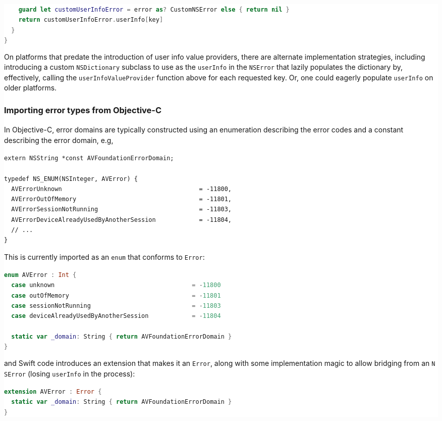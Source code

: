 ```swift
    guard let customUserInfoError = error as? CustomNSError else { return nil }
    return customUserInfoError.userInfo[key]
  }
}
```

On platforms that predate the introduction of user info value
providers, there are alternate implementation strategies, including
introducing a custom ``NSDictionary`` subclass to use as the
``userInfo`` in the ``NSError`` that lazily populates the dictionary
by, effectively, calling the ``userInfoValueProvider`` function
above for each requested key. Or, one could eagerly populate
``userInfo`` on older platforms.

### Importing error types from Objective-C

In Objective-C, error domains are typically constructed using an
enumeration describing the error codes and a constant describing the
error domain, e.g,

```objc
extern NSString *const AVFoundationErrorDomain;

typedef NS_ENUM(NSInteger, AVError) {
  AVErrorUnknown                                      = -11800,
  AVErrorOutOfMemory                                  = -11801,
  AVErrorSessionNotRunning                            = -11803,
  AVErrorDeviceAlreadyUsedByAnotherSession            = -11804,
  // ...
}
```

This is currently imported as an ``enum`` that conforms to ``Error``:

```swift
enum AVError : Int {
  case unknown                                      = -11800
  case outOfMemory                                  = -11801
  case sessionNotRunning                            = -11803
  case deviceAlreadyUsedByAnotherSession            = -11804

  static var _domain: String { return AVFoundationErrorDomain }
}
```

and Swift code introduces an extension that makes it an ``Error``,
along with some implementation magic to allow bridging from an
``NSError`` (losing ``userInfo`` in the process):

```swift
extension AVError : Error {
  static var _domain: String { return AVFoundationErrorDomain }
}
```
